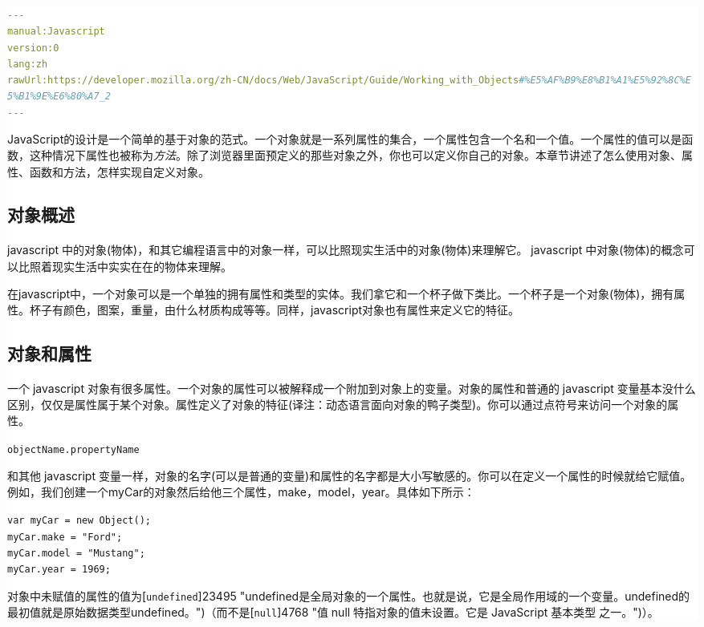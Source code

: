 ```yaml
---
manual:Javascript
version:0
lang:zh
rawUrl:https://developer.mozilla.org/zh-CN/docs/Web/JavaScript/Guide/Working_with_Objects#%E5%AF%B9%E8%B1%A1%E5%92%8C%E5%B1%9E%E6%80%A7_2
---
```












JavaScript的设计是一个简单的基于对象的范式。一个对象就是一系列属性的集合，一个属性包含一个名和一个值。一个属性的值可以是函数，这种情况下属性也被称为*方法*。除了浏览器里面预定义的那些对象之外，你也可以定义你自己的对象。本章节讲述了怎么使用对象、属性、函数和方法，怎样实现自定义对象。


## 对象概述<a name="对象概述"></a>


javascript 中的对象(物体)，和其它编程语言中的对象一样，可以比照现实生活中的对象(物体)来理解它。 javascript 中对象(物体)的概念可以比照着现实生活中实实在在的物体来理解。



在javascript中，一个对象可以是一个单独的拥有属性和类型的实体。我们拿它和一个杯子做下类比。一个杯子是一个对象(物体)，拥有属性。杯子有颜色，图案，重量，由什么材质构成等等。同样，javascript对象也有属性来定义它的特征。


## 对象和属性<a name="对象和属性"></a>


一个 javascript 对象有很多属性。一个对象的属性可以被解释成一个附加到对象上的变量。对象的属性和普通的 javascript 变量基本没什么区别，仅仅是属性属于某个对象。属性定义了对象的特征(译注：动态语言面向对象的鸭子类型)。你可以通过点符号来访问一个对象的属性。


```
objectName.propertyName
```



和其他 javascript 变量一样，对象的名字(可以是普通的变量)和属性的名字都是大小写敏感的。你可以在定义一个属性的时候就给它赋值。例如，我们创建一个myCar的对象然后给他三个属性，make，model，year。具体如下所示：


```
var myCar = new Object();
myCar.make = "Ford";
myCar.model = "Mustang";
myCar.year = 1969;
```


对象中未赋值的属性的值为[`undefined`]23495 "undefined是全局对象的一个属性。也就是说，它是全局作用域的一个变量。undefined的最初值就是原始数据类型undefined。")（而不是[`null`]4768 "值 null 特指对象的值未设置。它是 JavaScript 基本类型 之一。")）。

